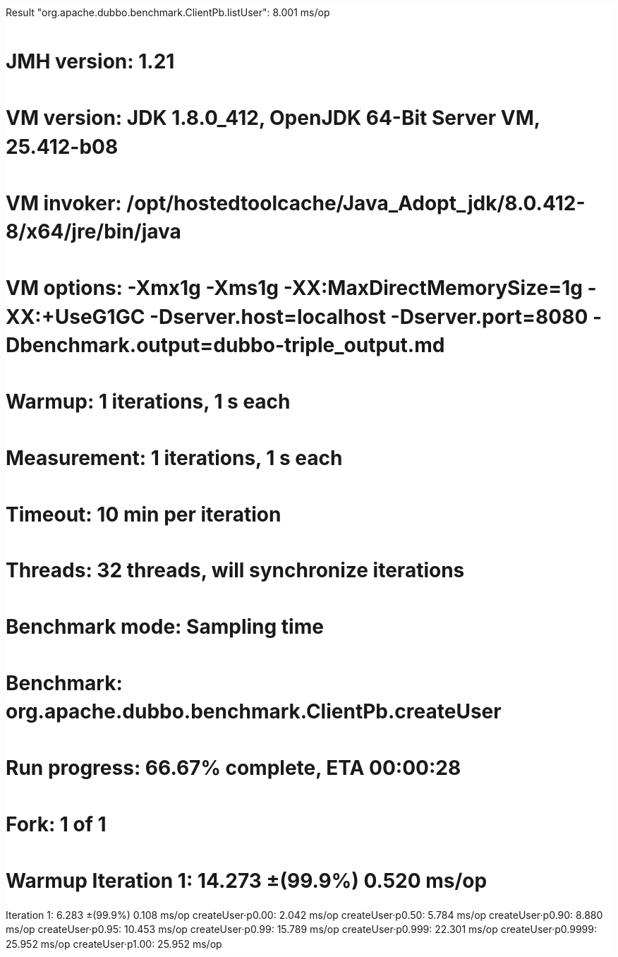 
Result "org.apache.dubbo.benchmark.ClientPb.listUser":
  8.001 ms/op


# JMH version: 1.21
# VM version: JDK 1.8.0_412, OpenJDK 64-Bit Server VM, 25.412-b08
# VM invoker: /opt/hostedtoolcache/Java_Adopt_jdk/8.0.412-8/x64/jre/bin/java
# VM options: -Xmx1g -Xms1g -XX:MaxDirectMemorySize=1g -XX:+UseG1GC -Dserver.host=localhost -Dserver.port=8080 -Dbenchmark.output=dubbo-triple_output.md
# Warmup: 1 iterations, 1 s each
# Measurement: 1 iterations, 1 s each
# Timeout: 10 min per iteration
# Threads: 32 threads, will synchronize iterations
# Benchmark mode: Sampling time
# Benchmark: org.apache.dubbo.benchmark.ClientPb.createUser

# Run progress: 66.67% complete, ETA 00:00:28
# Fork: 1 of 1
# Warmup Iteration   1: 14.273 ±(99.9%) 0.520 ms/op
Iteration   1: 6.283 ±(99.9%) 0.108 ms/op
                 createUser·p0.00:   2.042 ms/op
                 createUser·p0.50:   5.784 ms/op
                 createUser·p0.90:   8.880 ms/op
                 createUser·p0.95:   10.453 ms/op
                 createUser·p0.99:   15.789 ms/op
                 createUser·p0.999:  22.301 ms/op
                 createUser·p0.9999: 25.952 ms/op
                 createUser·p1.00:   25.952 ms/op
